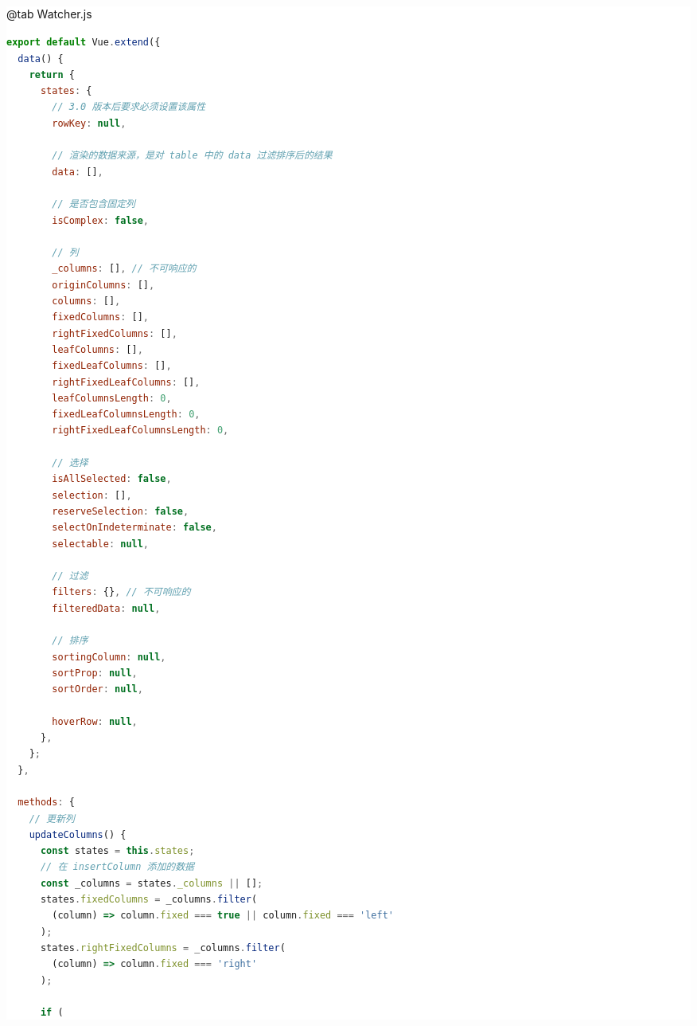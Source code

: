 @tab Watcher.js

```js
export default Vue.extend({
  data() {
    return {
      states: {
        // 3.0 版本后要求必须设置该属性
        rowKey: null,

        // 渲染的数据来源，是对 table 中的 data 过滤排序后的结果
        data: [],

        // 是否包含固定列
        isComplex: false,

        // 列
        _columns: [], // 不可响应的
        originColumns: [],
        columns: [],
        fixedColumns: [],
        rightFixedColumns: [],
        leafColumns: [],
        fixedLeafColumns: [],
        rightFixedLeafColumns: [],
        leafColumnsLength: 0,
        fixedLeafColumnsLength: 0,
        rightFixedLeafColumnsLength: 0,

        // 选择
        isAllSelected: false,
        selection: [],
        reserveSelection: false,
        selectOnIndeterminate: false,
        selectable: null,

        // 过滤
        filters: {}, // 不可响应的
        filteredData: null,

        // 排序
        sortingColumn: null,
        sortProp: null,
        sortOrder: null,

        hoverRow: null,
      },
    };
  },

  methods: {
    // 更新列
    updateColumns() {
      const states = this.states;
      // 在 insertColumn 添加的数据
      const _columns = states._columns || [];
      states.fixedColumns = _columns.filter(
        (column) => column.fixed === true || column.fixed === 'left'
      );
      states.rightFixedColumns = _columns.filter(
        (column) => column.fixed === 'right'
      );

      if (
```